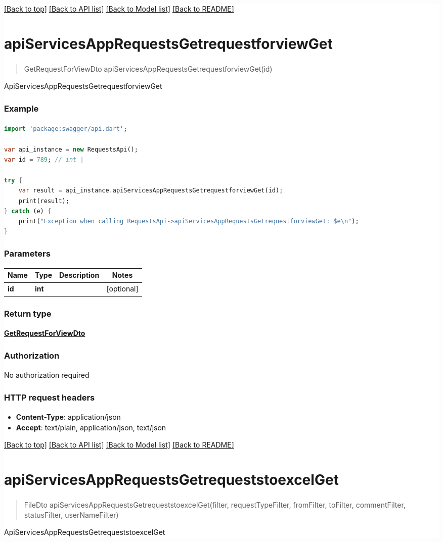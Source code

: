 [[Back to top]](#) [[Back to API list]](../README.md#documentation-for-api-endpoints) [[Back to Model list]](../README.md#documentation-for-models) [[Back to README]](../README.md)

# **apiServicesAppRequestsGetrequestforviewGet**
> GetRequestForViewDto apiServicesAppRequestsGetrequestforviewGet(id)

ApiServicesAppRequestsGetrequestforviewGet



### Example 
```dart
import 'package:swagger/api.dart';

var api_instance = new RequestsApi();
var id = 789; // int | 

try { 
    var result = api_instance.apiServicesAppRequestsGetrequestforviewGet(id);
    print(result);
} catch (e) {
    print("Exception when calling RequestsApi->apiServicesAppRequestsGetrequestforviewGet: $e\n");
}
```

### Parameters

Name | Type | Description  | Notes
------------- | ------------- | ------------- | -------------
 **id** | **int**|  | [optional] 

### Return type

[**GetRequestForViewDto**](GetRequestForViewDto.md)

### Authorization

No authorization required

### HTTP request headers

 - **Content-Type**: application/json
 - **Accept**: text/plain, application/json, text/json

[[Back to top]](#) [[Back to API list]](../README.md#documentation-for-api-endpoints) [[Back to Model list]](../README.md#documentation-for-models) [[Back to README]](../README.md)

# **apiServicesAppRequestsGetrequeststoexcelGet**
> FileDto apiServicesAppRequestsGetrequeststoexcelGet(filter, requestTypeFilter, fromFilter, toFilter, commentFilter, statusFilter, userNameFilter)

ApiServicesAppRequestsGetrequeststoexcelGet
